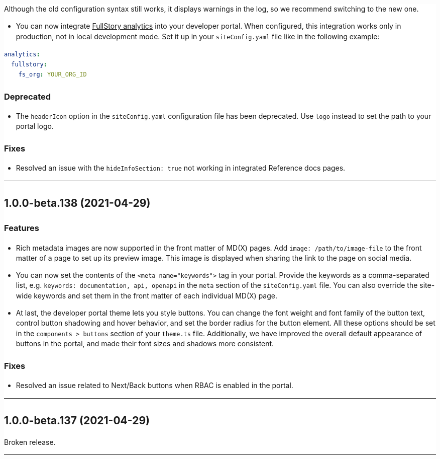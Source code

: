 Although the old configuration syntax still works, it displays warnings in the log, so we recommend switching to the new one.

- You can now integrate [FullStory analytics](https://www.fullstory.com/) into your developer portal. When configured, this integration works only in production, not in local development mode. Set it up in your `siteConfig.yaml` file like in the following example:

```yaml
analytics:
  fullstory:
    fs_org: YOUR_ORG_ID
```

### Deprecated

- The `headerIcon` option in the `siteConfig.yaml` configuration file has been deprecated. Use `logo` instead to set the path to your portal logo.

### Fixes

- Resolved an issue with the `hideInfoSection: true` not working in integrated Reference docs pages.

---

## 1.0.0-beta.138 (2021-04-29)

### Features

- Rich metadata images are now supported in the front matter of MD(X) pages. Add `image: /path/to/image-file` to the front matter of a page to set up its preview image. This image is displayed when sharing the link to the page on social media.

- You can now set the contents of the `<meta name="keywords">` tag in your portal. Provide the keywords as a comma-separated list, e.g. `keywords: documentation, api, openapi` in the `meta` section of the `siteConfig.yaml` file. You can also override the site-wide keywords and set them in the front matter of each individual MD(X) page.

- At last, the developer portal theme lets you style buttons. You can change the font weight and font family of the button text, control button shadowing and hover behavior, and set the border radius for the button element. All these options should be set in the `components > buttons` section of your `theme.ts` file. Additionally, we have improved the overall default appearance of buttons in the portal, and made their font sizes and shadows more consistent.

### Fixes

- Resolved an issue related to Next/Back buttons when RBAC is enabled in the portal.

---

## 1.0.0-beta.137 (2021-04-29)

Broken release.

---